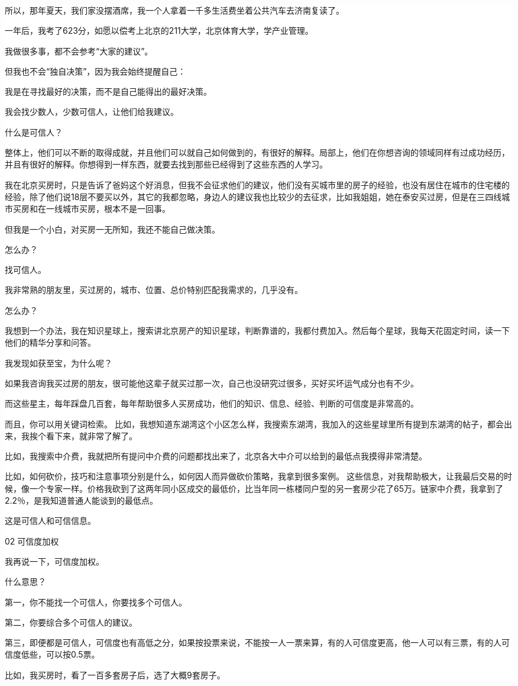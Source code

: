 所以，那年夏天，我们家没摆酒席，我一个人拿着一千多生活费坐着公共汽车去济南复读了。

一年后，我考了623分，如愿以偿考上北京的211大学，北京体育大学，学产业管理。

我做很多事，都不会参考“大家的建议”。

但我也不会“独自决策”，因为我会始终提醒自己：

我是在寻找最好的决策，而不是自己能得出的最好决策。

我会找少数人，少数可信人，让他们给我建议。

什么是可信人？

整体上，他们可以不断的取得成就，并且他们可以就自己如何做到的，有很好的解释。局部上，他们在你想咨询的领域同样有过成功经历，并且有很好的解释。你想得到一样东西，就要去找到那些已经得到了这些东西的人学习。

我在北京买房时，只是告诉了爸妈这个好消息，但我不会征求他们的建议，他们没有买城市里的房子的经验，也没有居住在城市的住宅楼的经验，除了他们说18层不要买以外，其它的我都忽略，身边人的建议我也比较少的去征求，比如我姐姐，她在泰安买过房，但是在三四线城市买房和在一线城市买房，根本不是一回事。

但我是一个小白，对买房一无所知，我还不能自己做决策。

怎么办？

找可信人。

我非常熟的朋友里，买过房的，城市、位置、总价特别匹配我需求的，几乎没有。

怎么办？

我想到一个办法，我在知识星球上，搜索讲北京房产的知识星球，判断靠谱的，我都付费加入。然后每个星球，我每天花固定时间，读一下他们的精华分享和问答。

我发现如获至宝，为什么呢？

如果我咨询我买过房的朋友，很可能他这辈子就买过那一次，自己也没研究过很多，买好买坏运气成分也有不少。

而这些星主，每年踩盘几百套，每年帮助很多人买房成功，他们的知识、信息、经验、判断的可信度是非常高的。

而且，你可以用关键词检索。
比如，我想知道东湖湾这个小区怎么样，我搜索东湖湾，我加入的这些星球里所有提到东湖湾的帖子，都会出来，我挨个看下来，就非常了解了。

比如，我搜索中介费，我就把所有提问中介费的问题都找出来了，北京各大中介可以给到的最低点我摸得非常清楚。

比如，如何砍价，技巧和注意事项分别是什么，如何因人而异做砍价策略，我拿到很多案例。
这些信息，对我帮助极大，让我最后交易的时候，像一个专家一样。价格我砍到了这两年同小区成交的最低价，比当年同一栋楼同户型的另一套房少花了65万。链家中介费，我拿到了2.2％，是我知道普通人能谈到的最低点。

这是可信人和可信信息。

02
可信度加权

我再说一下，可信度加权。

什么意思？

第一，你不能找一个可信人，你要找多个可信人。

第二，你要综合多个可信人的建议。

第三，即便都是可信人，可信度也有高低之分，如果按投票来说，不能按一人一票来算，有的人可信度更高，他一人可以有三票，有的人可信度低些，可以按0.5票。

比如，我买房时，看了一百多套房子后，选了大概9套房子。
